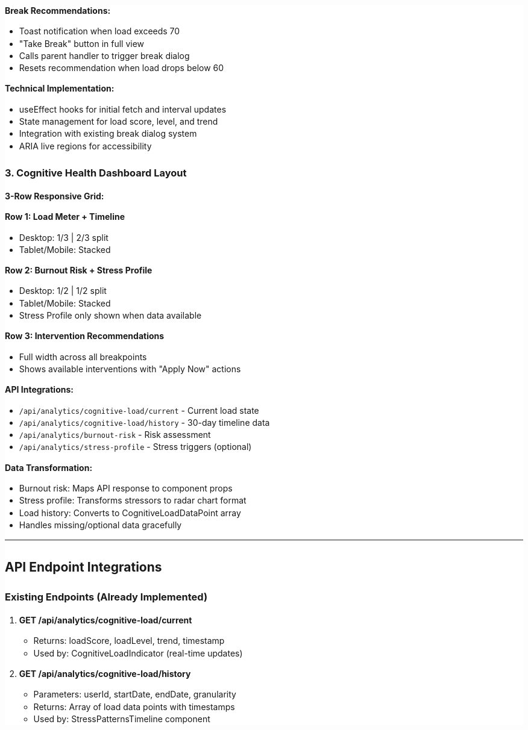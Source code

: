 **Break Recommendations:**
- Toast notification when load exceeds 70
- "Take Break" button in full view
- Calls parent handler to trigger break dialog
- Resets recommendation when load drops below 60

**Technical Implementation:**
- useEffect hooks for initial fetch and interval updates
- State management for load score, level, and trend
- Integration with existing break dialog system
- ARIA live regions for accessibility

### 3. Cognitive Health Dashboard Layout

**3-Row Responsive Grid:**

**Row 1: Load Meter + Timeline**
- Desktop: 1/3 | 2/3 split
- Tablet/Mobile: Stacked

**Row 2: Burnout Risk + Stress Profile**
- Desktop: 1/2 | 1/2 split
- Tablet/Mobile: Stacked
- Stress Profile only shown when data available

**Row 3: Intervention Recommendations**
- Full width across all breakpoints
- Shows available interventions with "Apply Now" actions

**API Integrations:**
- `/api/analytics/cognitive-load/current` - Current load state
- `/api/analytics/cognitive-load/history` - 30-day timeline data
- `/api/analytics/burnout-risk` - Risk assessment
- `/api/analytics/stress-profile` - Stress triggers (optional)

**Data Transformation:**
- Burnout risk: Maps API response to component props
- Stress profile: Transforms stressors to radar chart format
- Load history: Converts to CognitiveLoadDataPoint array
- Handles missing/optional data gracefully

---

## API Endpoint Integrations

### Existing Endpoints (Already Implemented)

1. **GET /api/analytics/cognitive-load/current**
   - Returns: loadScore, loadLevel, trend, timestamp
   - Used by: CognitiveLoadIndicator (real-time updates)

2. **GET /api/analytics/cognitive-load/history**
   - Parameters: userId, startDate, endDate, granularity
   - Returns: Array of load data points with timestamps
   - Used by: StressPatternsTimeline component
